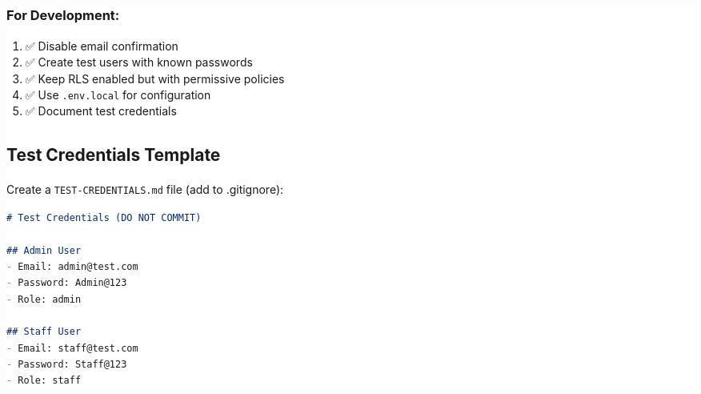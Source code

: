 ### For Development:
1. ✅ Disable email confirmation
2. ✅ Create test users with known passwords
3. ✅ Keep RLS enabled but with permissive policies
4. ✅ Use `.env.local` for configuration
5. ✅ Document test credentials

## Test Credentials Template

Create a `TEST-CREDENTIALS.md` file (add to .gitignore):
```markdown
# Test Credentials (DO NOT COMMIT)

## Admin User
- Email: admin@test.com
- Password: Admin@123
- Role: admin

## Staff User
- Email: staff@test.com
- Password: Staff@123
- Role: staff
```
